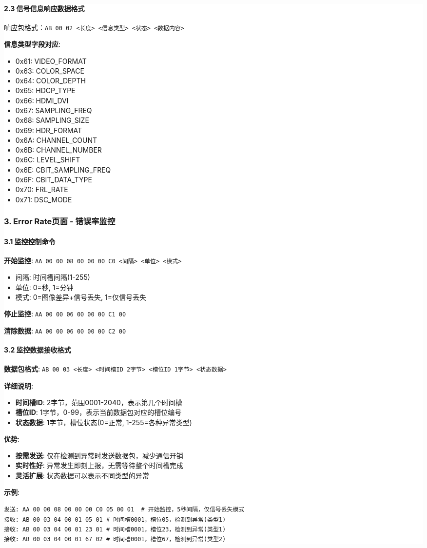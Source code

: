 #### 2.3 信号信息响应数据格式

响应包格式：`AB 00 02 <长度> <信息类型> <状态> <数据内容>`

**信息类型字段对应**:
- 0x61: VIDEO_FORMAT
- 0x63: COLOR_SPACE  
- 0x64: COLOR_DEPTH
- 0x65: HDCP_TYPE
- 0x66: HDMI_DVI
- 0x67: SAMPLING_FREQ
- 0x68: SAMPLING_SIZE
- 0x69: HDR_FORMAT
- 0x6A: CHANNEL_COUNT
- 0x6B: CHANNEL_NUMBER
- 0x6C: LEVEL_SHIFT
- 0x6E: CBIT_SAMPLING_FREQ
- 0x6F: CBIT_DATA_TYPE
- 0x70: FRL_RATE
- 0x71: DSC_MODE

### 3. Error Rate页面 - 错误率监控

#### 3.1 监控控制命令

**开始监控**: `AA 00 00 08 00 00 00 C0 <间隔> <单位> <模式>`
- 间隔: 时间槽间隔(1-255)
- 单位: 0=秒, 1=分钟  
- 模式: 0=图像差异+信号丢失, 1=仅信号丢失

**停止监控**: `AA 00 00 06 00 00 00 C1 00`

**清除数据**: `AA 00 00 06 00 00 00 C2 00`

#### 3.2 监控数据接收格式

**数据包格式**: `AB 00 03 <长度> <时间槽ID 2字节> <槽位ID 1字节> <状态数据>`

**详细说明**:
- **时间槽ID**: 2字节，范围0001-2040，表示第几个时间槽
- **槽位ID**: 1字节，0-99，表示当前数据包对应的槽位编号
- **状态数据**: 1字节，槽位状态(0=正常, 1-255=各种异常类型)

**优势**:
- **按需发送**: 仅在检测到异常时发送数据包，减少通信开销
- **实时性好**: 异常发生即刻上报，无需等待整个时间槽完成
- **灵活扩展**: 状态数据可以表示不同类型的异常

**示例**:
```
发送: AA 00 00 08 00 00 00 C0 05 00 01  # 开始监控，5秒间隔，仅信号丢失模式
接收: AB 00 03 04 00 01 05 01 # 时间槽0001，槽位05，检测到异常(类型1)
接收: AB 00 03 04 00 01 23 01 # 时间槽0001，槽位23，检测到异常(类型1)  
接收: AB 00 03 04 00 01 67 02 # 时间槽0001，槽位67，检测到异常(类型2)
```
